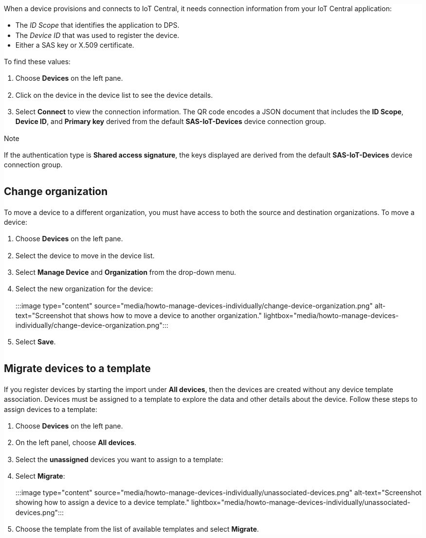 When a device provisions and connects to IoT Central, it needs connection information from your IoT Central application:

- The *ID Scope* that identifies the application to DPS.
- The *Device ID* that was used to register the device.
- Either a SAS key or X.509 certificate.

To find these values:

1. Choose **Devices** on the left pane.

1. Click on the device in the device list to see the device details.

1. Select **Connect** to view the connection information. The QR code encodes a JSON document that includes the **ID Scope**, **Device ID**, and **Primary key** derived from the default **SAS-IoT-Devices** device connection group.

> [!NOTE]
> If the authentication type is **Shared access signature**, the keys displayed are derived from the default **SAS-IoT-Devices** device connection group.

## Change organization

To move a device to a different organization, you must have access to both the source and destination organizations. To move a device:

1. Choose **Devices** on the left pane.

1. Select the device to move in the device list.

1. Select **Manage Device** and **Organization** from the drop-down menu.

1. Select the new organization for the device:

    :::image type="content" source="media/howto-manage-devices-individually/change-device-organization.png" alt-text="Screenshot that shows how to move a device to another organization." lightbox="media/howto-manage-devices-individually/change-device-organization.png":::

1. Select **Save**.

## Migrate devices to a template

If you register devices by starting the import under **All devices**, then the devices are created without any device template association. Devices must be assigned to a template to explore the data and other details about the device. Follow these steps to assign devices to a template:

1. Choose **Devices** on the left pane.

1. On the left panel, choose **All devices**.

1. Select the **unassigned** devices you want to assign to a template:

1. Select **Migrate**:

    :::image type="content" source="media/howto-manage-devices-individually/unassociated-devices.png" alt-text="Screenshot showing how to assign a device to a device template." lightbox="media/howto-manage-devices-individually/unassociated-devices.png":::

1. Choose the template from the list of available templates and select **Migrate**.
